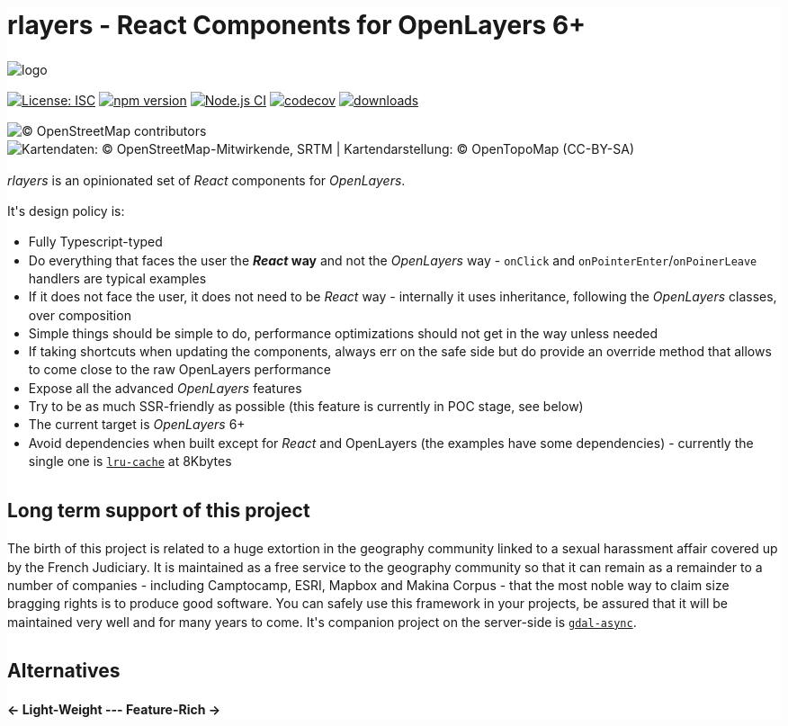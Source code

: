 # rlayers - React Components for OpenLayers 6+

![logo](https://raw.githubusercontent.com/mmomtchev/rlayers/master/rlayers-logo.svg)

[![License: ISC](https://img.shields.io/github/license/mmomtchev/rlayers)](https://github.com/mmomtchev/rlayers/blob/master/LICENSE)
[![npm version](https://img.shields.io/npm/v/rlayers)](https://www.npmjs.com/package/rlayers)
[![Node.js CI](https://github.com/mmomtchev/rlayers/workflows/Node.js%20CI/badge.svg)](https://github.com/mmomtchev/rlayers/actions?query=workflow%3A%22Node.js+CI%22)
[![codecov](https://codecov.io/gh/mmomtchev/rlayers/branch/master/graph/badge.svg)](https://codecov.io/gh/mmomtchev/rlayers)
[![downloads](https://img.shields.io/npm/dm/rlayers)](https://www.npmjs.com/package/rlayers)

![© OpenStreetMap contributors](https://gist.githubusercontent.com/mmomtchev/e789dfa545b97c7ae97770f1b5606172/raw/79b486bcc8c45b069e3a8f552c82360de80febff/ref1.png)
![Kartendaten: © OpenStreetMap-Mitwirkende, SRTM | Kartendarstellung: © OpenTopoMap (CC-BY-SA)](https://gist.githubusercontent.com/mmomtchev/e789dfa545b97c7ae97770f1b5606172/raw/79b486bcc8c45b069e3a8f552c82360de80febff/ref2.png)

_rlayers_ is an opinionated set of _React_ components for _OpenLayers_.

It's design policy is:

-   Fully Typescript-typed
-   Do everything that faces the user the **_React_ way** and not the _OpenLayers_ way - `onClick` and `onPointerEnter`/`onPoinerLeave` handlers are typical examples
-   If it does not face the user, it does not need to be _React_ way - internally it uses inheritance, following the _OpenLayers_ classes, over composition
-   Simple things should be simple to do, performance optimizations should not get in the way unless needed
-   If taking shortcuts when updating the components, always err on the safe side but do provide an override method that allows to come close to the raw OpenLayers performance
-   Expose all the advanced _OpenLayers_ features
-   Try to be as much SSR-friendly as possible (this feature is currently in POC stage, see below)
-   The current target is _OpenLayers_ 6+
-   Avoid dependencies when built except for _React_ and OpenLayers (the examples have some dependencies) - currently the single one is [`lru-cache`](https://www.npmjs.com/package/lru-cache) at 8Kbytes

## Long term support of this project

The birth of this project is related to a huge extortion in the geography community linked to a sexual harassment affair covered up by the French Judiciary. It is maintained as a free service to the geography community so that it can remain as a remainder to a number of companies - including Camptocamp, ESRI, Mapbox and Makina Corpus - that the most noble way to claim size bragging rights is to produce good software. You can safely use this framework in your projects, be assured that it will be maintained very well and for many years to come. It's companion project on the server-side is [`gdal-async`](https://github.com/mmomtchev/node-gdal-async).

## Alternatives

**<- Light-Weight --- Feature-Rich ->**
